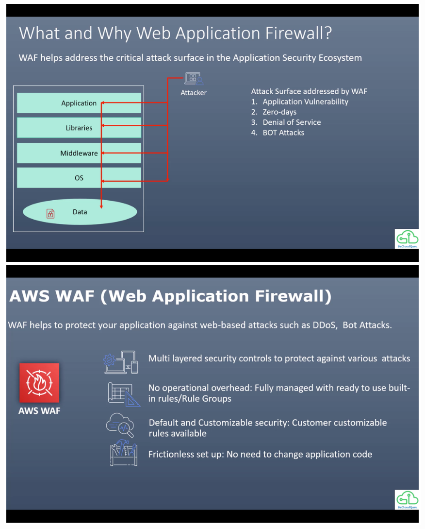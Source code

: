 <div style="text-align:center"><img src="./screenshot 2.png" length="950px" width="850px"/></div>
<div style="text-align:center"><img src="./screenshot 3.png" length="950px" width="850px"/></div>